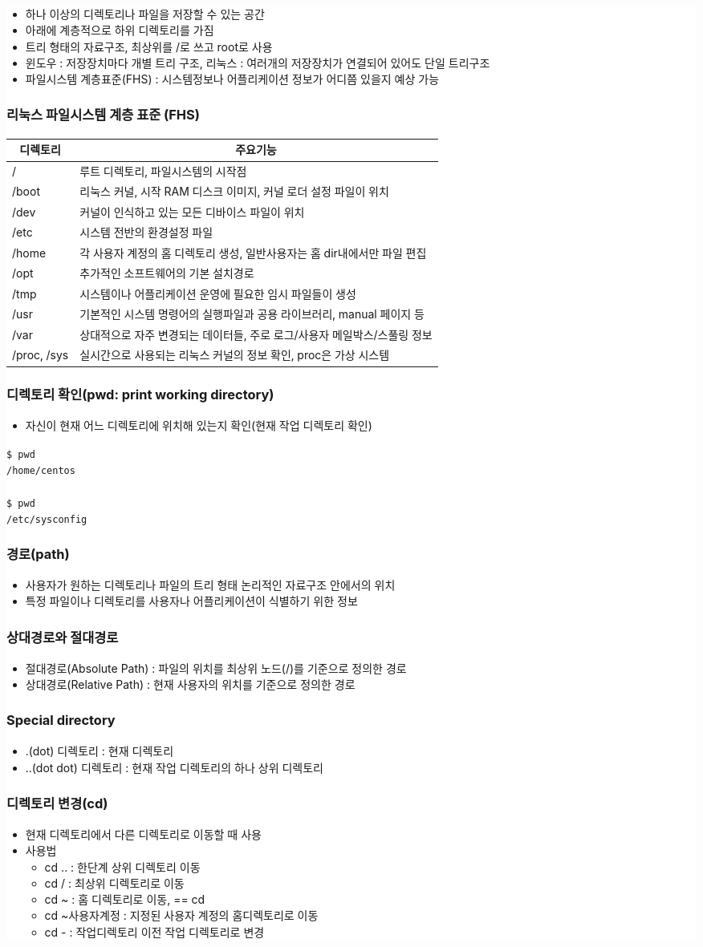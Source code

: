 - 하나 이상의 디렉토리나 파일을 저장할 수 있는 공간
- 아래에 계층적으로 하위 디렉토리를 가짐
- 트리 형태의 자료구조, 최상위를 /로 쓰고 root로 사용
- 윈도우 : 저장장치마다 개별 트리 구조, 리눅스 : 여러개의 저장장치가 연결되어 있어도 단일 트리구조
- 파일시스템 계층표준(FHS) : 시스템정보나 어플리케이션 정보가 어디쯤 있을지 예상 가능

### 리눅스 파일시스템 계층 표준 (FHS)
|디렉토리|주요기능|
|--|--|
|/|루트 디렉토리, 파일시스템의 시작점|
|/boot|리눅스 커널, 시작 RAM 디스크 이미지, 커널 로더 설정 파일이 위치|
|/dev|커널이 인식하고 있는 모든 디바이스 파일이 위치|
|/etc|시스템 전반의 환경설정 파일|
|/home|각 사용자 계정의 홈 디렉토리 생성, 일반사용자는 홈 dir내에서만 파일 편집|
|/opt|추가적인 소프트웨어의 기본 설치경로|
|/tmp|시스템이나 어플리케이션 운영에 필요한 임시 파일들이 생성|
|/usr|기본적인 시스템 명령어의 실행파일과 공용 라이브러리, manual 페이지 등|
|/var|상대적으로 자주 변경되는 데이터들, 주로 로그/사용자 메일박스/스풀링 정보|
|/proc, /sys|실시간으로 사용되는 리눅스 커널의 정보 확인, proc은 가상 시스템|

### 디렉토리 확인(pwd: print working directory)
- 자신이 현재 어느 디렉토리에 위치해 있는지 확인(현재 작업 디렉토리 확인)
```bash
$ pwd
/home/centos

$ pwd
/etc/sysconfig
```
### 경로(path)
- 사용자가 원하는 디렉토리나 파일의 트리 형태 논리적인 자료구조 안에서의 위치
- 특정 파일이나 디렉토리를 사용자나 어플리케이션이 식별하기 위한 정보
### 상대경로와 절대경로
- 절대경로(Absolute Path) : 파일의 위치를 최상위 노드(/)를 기준으로 정의한 경로
- 상대경로(Relative Path) : 현재 사용자의 위치를 기준으로 정의한 경로
### Special directory
- .(dot) 디렉토리 : 현재 디렉토리
- ..(dot dot) 디렉토리 : 현재 작업 디렉토리의 하나 상위 디렉토리
### 디렉토리 변경(cd)
- 현재 디렉토리에서 다른 디렉토리로 이동할 때 사용
- 사용법
  - cd .. : 한단계 상위 디렉토리 이동
  - cd / : 최상위 디렉토리로 이동
  - cd ~ : 홈 디렉토리로 이동, == cd
  - cd ~사용자계정 : 지정된 사용자 계정의 홈디렉토리로 이동
  - cd - : 작업디렉토리 이전 작업 디렉토리로 변경
